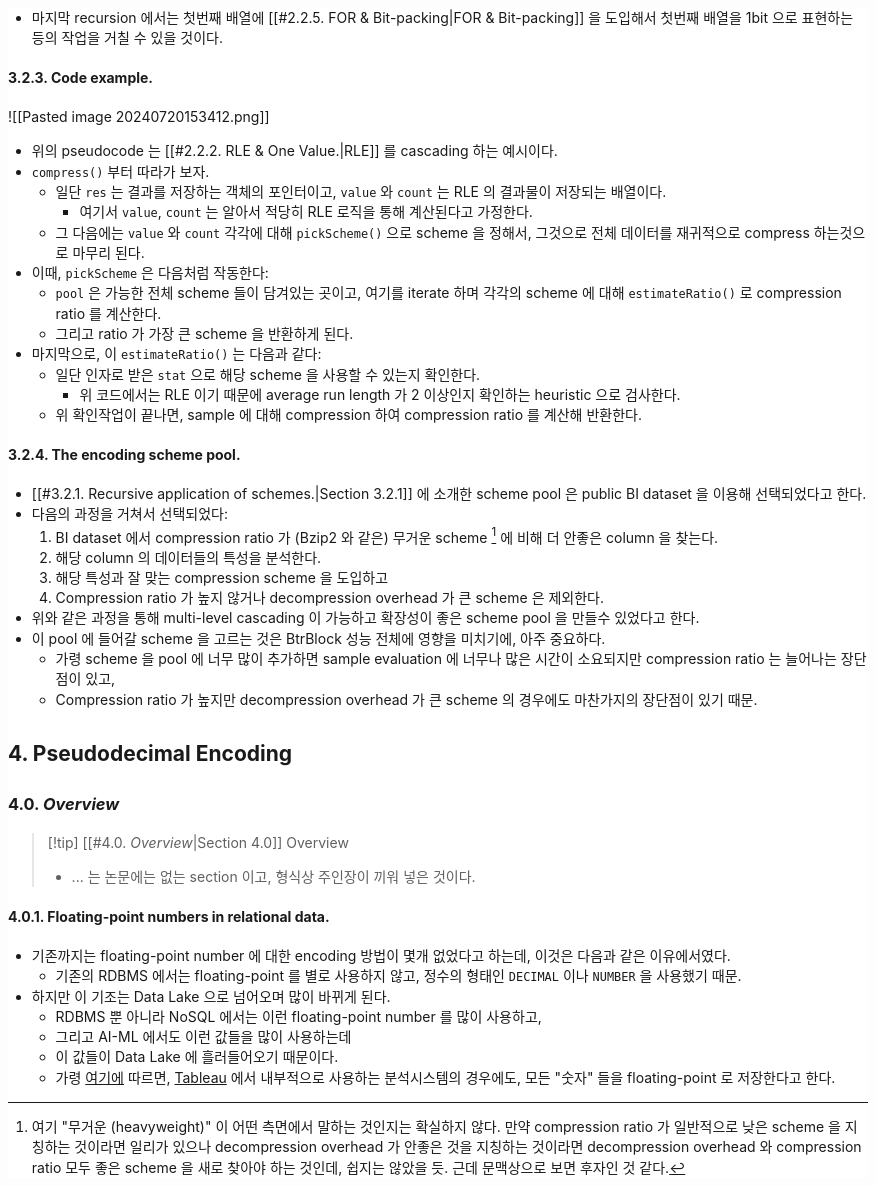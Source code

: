 - 마지막 recursion 에서는 첫번째 배열에 [[#2.2.5. FOR & Bit-packing|FOR & Bit-packing]] 을 도입해서 첫번째 배열을 1bit 으로 표현하는 등의 작업을 거칠 수 있을 것이다.

#### 3.2.3. Code example.

![[Pasted image 20240720153412.png]]

- 위의 pseudocode 는 [[#2.2.2. RLE & One Value.|RLE]] 를 cascading 하는 예시이다.
- `compress()` 부터 따라가 보자.
	- 일단 `res` 는 결과를 저장하는 객체의 포인터이고, `value` 와 `count` 는 RLE 의 결과물이 저장되는 배열이다.
		- 여기서 `value`, `count` 는 알아서 적당히 RLE 로직을 통해 계산된다고 가정한다.
	- 그 다음에는 `value` 와 `count` 각각에 대해 `pickScheme()` 으로 scheme 을 정해서, 그것으로 전체 데이터를 재귀적으로 compress 하는것으로 마무리 된다.
- 이때, `pickScheme` 은 다음처럼 작동한다:
	- `pool` 은 가능한 전체 scheme 들이 담겨있는 곳이고, 여기를 iterate 하며 각각의 scheme 에 대해 `estimateRatio()` 로 compression ratio 를 계산한다.
	- 그리고 ratio 가 가장 큰 scheme 을 반환하게 된다.
- 마지막으로, 이 `estimateRatio()` 는 다음과 같다:
	- 일단 인자로 받은 `stat` 으로 해당 scheme 을 사용할 수 있는지 확인한다.
		- 위 코드에서는 RLE 이기 때문에 average run length 가 2 이상인지 확인하는 heuristic 으로 검사한다.
	- 위 확인작업이 끝나면, sample 에 대해 compression 하여 compression ratio 를 계산해 반환한다.

#### 3.2.4. The encoding scheme pool.

- [[#3.2.1. Recursive application of schemes.|Section 3.2.1]] 에 소개한 scheme pool 은 public BI dataset 을 이용해 선택되었다고 한다.
- 다음의 과정을 거쳐서 선택되었다:
	1) BI dataset 에서 compression ratio 가 (Bzip2 와 같은) 무거운 scheme [^heavyweight-scheme] 에 비해 더 안좋은 column 을 찾는다.
	2) 해당 column 의 데이터들의 특성을 분석한다.
	3) 해당 특성과 잘 맞는 compression scheme 을 도입하고
	4) Compression ratio 가 높지 않거나 decompression overhead 가 큰 scheme 은 제외한다.
- 위와 같은 과정을 통해 multi-level cascading 이 가능하고 확장성이 좋은 scheme pool 을 만들수 있었다고 한다.
- 이 pool 에 들어갈 scheme 을 고르는 것은 BtrBlock 성능 전체에 영향을 미치기에, 아주 중요하다.
	- 가령 scheme 을 pool 에 너무 많이 추가하면 sample evaluation 에 너무나 많은 시간이 소요되지만 compression ratio 는 늘어나는 장단점이 있고,
	- Compression ratio 가 높지만 decompression overhead 가 큰 scheme 의 경우에도 마찬가지의 장단점이 있기 때문.

## 4. Pseudodecimal Encoding

### 4.0. *Overview*

> [!tip] [[#4.0. *Overview*|Section 4.0]] Overview
> - ... 는 논문에는 없는 section 이고, 형식상 주인장이 끼워 넣은 것이다.

#### 4.0.1. Floating-point numbers in relational data.

- 기존까지는 floating-point number 에 대한 encoding 방법이 몇개 없었다고 하는데, 이것은 다음과 같은 이유에서였다.
	- 기존의 RDBMS 에서는 floating-point 를 별로 사용하지 않고, 정수의 형태인 `DECIMAL` 이나 `NUMBER` 을 사용했기 때문.
- 하지만 이 기조는 Data Lake 으로 넘어오며 많이 바뀌게 된다.
	- RDBMS 뿐 아니라 NoSQL 에서는 이런 floating-point number 를 많이 사용하고,
	- 그리고 AI-ML 에서도 이런 값들을 많이 사용하는데
	- 이 값들이 Data Lake 에 흘러들어오기 때문이다.
	- 가령 [여기에](https://dl.acm.org/doi/10.1145/3209950.3209952) 따르면, [Tableau](https://www.tableau.com/) 에서 내부적으로 사용하는 분석시스템의 경우에도, 모든 "숫자" 들을 floating-point 로 저장한다고 한다.


[^vectorized-processing]: ([논문](https://www.cidrdb.org/cidr2005/papers/P19.pdf)) Query engine 최적화 논문이다.
[^compilation]: ([논문](https://www.vldb.org/pvldb/vol4/p539-neumann.pdf)) Query engine 최적화 논문이다.
[^data-lake-proposal]: [[(논문) Lakehouse - A New Generation of Open Platforms that UnifyData Warehousing and Advanced Analytics|CMU 15721 수업 논문]] 인듯?
[^data-lake-network-bottleneck]: Data warehouse 의 경우에는 (적어도) 같은 벤더사 내에서의 네트워크이기 때문에 이러한 점이 문제가 되지 않았던 것인가?
[^one-value]: #draft 이거 감 안온다. 코드 보고 확인하자.
[^string-pool]: #draft 이것도 뭔지 감이 잘 안온다. 코드 보고 확인해야 할듯.
[^freq-end]: #draft 이것도 코드 보고 확인하자.
[^simd]: #draft 구체적인 이야기는 하지 않는다. [논문](https://onlinelibrary.wiley.com/doi/10.1002/spe.2203) 참고해서 확인하자.
[^roaring-bitmap]: #draft 주인장의 추측이다. 논문에서는 column 의 NULL 값을 bitmap 으로 어떻게 표현하는지에 대한 설명은 되어 있지 않다.
[^heavyweight-scheme]: 여기 "무거운 (heavyweight)" 이 어떤 측면에서 말하는 것인지는 확실하지 않다. 만약 compression ratio 가 일반적으로 낮은 scheme 을 지칭하는 것이라면 일리가 있으나 decompression overhead 가 안좋은 것을 지칭하는 것이라면 decompression overhead 와 compression ratio 모두 좋은 scheme 을 새로 찾아야 하는 것인데, 쉽지는 않았을 듯. 근데 문맥상으로 보면 후자인 것 같다.
[^sign-digit]: #draft Pseudo-code 만 보면 input 이 무조건 양수로 바뀐다. 음수는 어떻게 처리되는지 몰것네
[^fixed-size-dict]: SIMD 를 사용했는데 생각보다 개선률이 적다. 왜인지는 모르겠다. 다만, [코드상](https://github.com/maxi-k/btrblocks/blob/master/btrblocks/scheme/templated/FixedDictionary.hpp)에서 Fixed Dictionary 에 대해서는 SIMD 를 사용하는 부분이 보이지 않고 위의 코드는 Dynamic Dictionary 에서 확인된다는 점이 좀 의심스럽다.